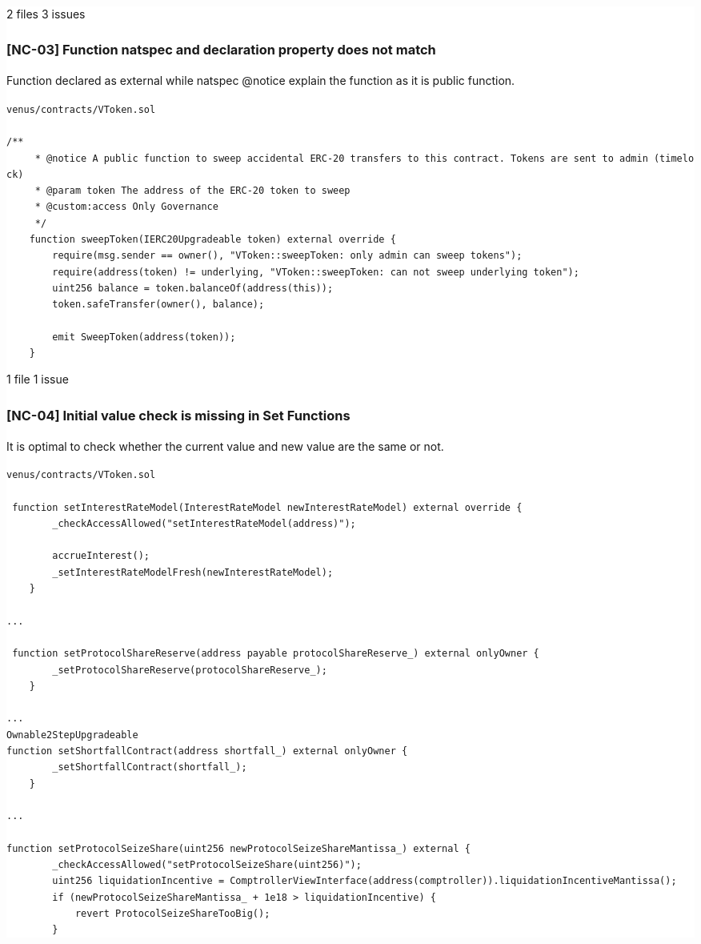 ```solidity
```
2 files 3 issues


### [NC-03] Function natspec and declaration property does not match

Function declared as external while natspec @notice explain the function as it is public function.

```solidity
venus/contracts/VToken.sol

/**
     * @notice A public function to sweep accidental ERC-20 transfers to this contract. Tokens are sent to admin (timelock)
     * @param token The address of the ERC-20 token to sweep
     * @custom:access Only Governance
     */
    function sweepToken(IERC20Upgradeable token) external override {
        require(msg.sender == owner(), "VToken::sweepToken: only admin can sweep tokens");
        require(address(token) != underlying, "VToken::sweepToken: can not sweep underlying token");
        uint256 balance = token.balanceOf(address(this));
        token.safeTransfer(owner(), balance);

        emit SweepToken(address(token));
    }
```
1 file 1 issue

### [NC-04] Initial value check is missing in Set Functions

It is optimal to check whether the current value and new value are the same or not. 

```solidity
venus/contracts/VToken.sol

 function setInterestRateModel(InterestRateModel newInterestRateModel) external override {
        _checkAccessAllowed("setInterestRateModel(address)");

        accrueInterest();
        _setInterestRateModelFresh(newInterestRateModel);
    }

...

 function setProtocolShareReserve(address payable protocolShareReserve_) external onlyOwner {
        _setProtocolShareReserve(protocolShareReserve_);
    }
    
...
Ownable2StepUpgradeable
function setShortfallContract(address shortfall_) external onlyOwner {
        _setShortfallContract(shortfall_);
    }

...

function setProtocolSeizeShare(uint256 newProtocolSeizeShareMantissa_) external {
        _checkAccessAllowed("setProtocolSeizeShare(uint256)");
        uint256 liquidationIncentive = ComptrollerViewInterface(address(comptroller)).liquidationIncentiveMantissa();
        if (newProtocolSeizeShareMantissa_ + 1e18 > liquidationIncentive) {
            revert ProtocolSeizeShareTooBig();
        }
```